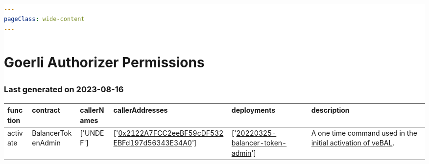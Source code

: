 ```yaml
---
pageClass: wide-content
---
```


# Goerli Authorizer Permissions

### Last generated on 2023-08-16

| function               | contract             | callerNames                                                                                                                                      | callerAddresses                                                                                                                                                                                                                                                                                                                                                                                                                                                                                                                                                                                                                                                                                                                                                                                                                                                                                                                         | deployments                                                                                                                                                                                                                                                                          | description                                                                                                                                                                                                                                                      |
|:-----------------------|:---------------------|:-------------------------------------------------------------------------------------------------------------------------------------------------|:----------------------------------------------------------------------------------------------------------------------------------------------------------------------------------------------------------------------------------------------------------------------------------------------------------------------------------------------------------------------------------------------------------------------------------------------------------------------------------------------------------------------------------------------------------------------------------------------------------------------------------------------------------------------------------------------------------------------------------------------------------------------------------------------------------------------------------------------------------------------------------------------------------------------------------------|:-------------------------------------------------------------------------------------------------------------------------------------------------------------------------------------------------------------------------------------------------------------------------------------|:-----------------------------------------------------------------------------------------------------------------------------------------------------------------------------------------------------------------------------------------------------------------|
| activate               | BalancerTokenAdmin   | ['UNDEF']                                                                                                                                        | ['[0x2122A7FCC2eeBF59cDF532EBFd197d56343E34A0](https://goerli.etherscan.io//address/0x2122A7FCC2eeBF59cDF532EBFd197d56343E34A0)']                                                                                                                                                                                                                                                                                                                                                                                                                                                                                                                                                                                                                                                                                                                                                                                                       | ['[20220325-balancer-token-admin](https://github.com/balancer/balancer-deployments/blob/master/tasks/20220325-balancer-token-admin)']                                                                                                                                                | A one time command used in the [initial activation of veBAL](https://forum.balancer.fi/t/vebal-activation-proposal/2632).                                                                                                                                        |